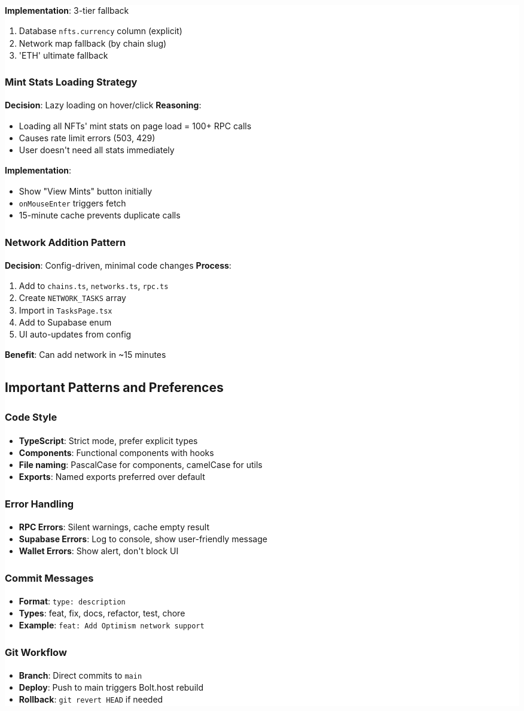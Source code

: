 **Implementation**: 3-tier fallback
1. Database `nfts.currency` column (explicit)
2. Network map fallback (by chain slug)
3. 'ETH' ultimate fallback

### Mint Stats Loading Strategy
**Decision**: Lazy loading on hover/click
**Reasoning**:
- Loading all NFTs' mint stats on page load = 100+ RPC calls
- Causes rate limit errors (503, 429)
- User doesn't need all stats immediately

**Implementation**: 
- Show "View Mints" button initially
- `onMouseEnter` triggers fetch
- 15-minute cache prevents duplicate calls

### Network Addition Pattern
**Decision**: Config-driven, minimal code changes
**Process**:
1. Add to `chains.ts`, `networks.ts`, `rpc.ts`
2. Create `NETWORK_TASKS` array
3. Import in `TasksPage.tsx`
4. Add to Supabase enum
5. UI auto-updates from config

**Benefit**: Can add network in ~15 minutes

## Important Patterns and Preferences

### Code Style
- **TypeScript**: Strict mode, prefer explicit types
- **Components**: Functional components with hooks
- **File naming**: PascalCase for components, camelCase for utils
- **Exports**: Named exports preferred over default

### Error Handling
- **RPC Errors**: Silent warnings, cache empty result
- **Supabase Errors**: Log to console, show user-friendly message
- **Wallet Errors**: Show alert, don't block UI

### Commit Messages
- **Format**: `type: description`
- **Types**: feat, fix, docs, refactor, test, chore
- **Example**: `feat: Add Optimism network support`

### Git Workflow
- **Branch**: Direct commits to `main`
- **Deploy**: Push to main triggers Bolt.host rebuild
- **Rollback**: `git revert HEAD` if needed
